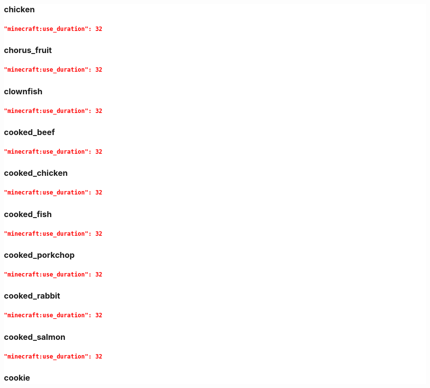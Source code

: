 ### chicken

```json
"minecraft:use_duration": 32
```

### chorus_fruit

```json
"minecraft:use_duration": 32
```

### clownfish

```json
"minecraft:use_duration": 32
```

### cooked_beef

```json
"minecraft:use_duration": 32
```

### cooked_chicken

```json
"minecraft:use_duration": 32
```

### cooked_fish

```json
"minecraft:use_duration": 32
```

### cooked_porkchop

```json
"minecraft:use_duration": 32
```

### cooked_rabbit

```json
"minecraft:use_duration": 32
```

### cooked_salmon

```json
"minecraft:use_duration": 32
```

### cookie

